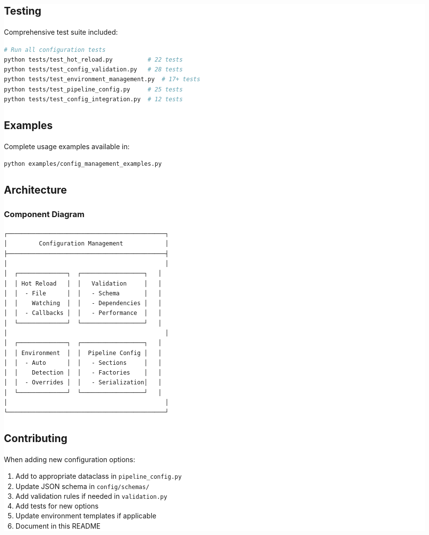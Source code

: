 ## Testing

Comprehensive test suite included:

```bash
# Run all configuration tests
python tests/test_hot_reload.py          # 22 tests
python tests/test_config_validation.py   # 28 tests
python tests/test_environment_management.py  # 17+ tests
python tests/test_pipeline_config.py     # 25 tests
python tests/test_config_integration.py  # 12 tests
```

## Examples

Complete usage examples available in:

```bash
python examples/config_management_examples.py
```

## Architecture

### Component Diagram

```
┌─────────────────────────────────────────────┐
│         Configuration Management            │
├─────────────────────────────────────────────┤
│                                             │
│  ┌──────────────┐  ┌──────────────────┐   │
│  │ Hot Reload   │  │   Validation     │   │
│  │  - File      │  │   - Schema       │   │
│  │    Watching  │  │   - Dependencies │   │
│  │  - Callbacks │  │   - Performance  │   │
│  └──────────────┘  └──────────────────┘   │
│                                             │
│  ┌──────────────┐  ┌──────────────────┐   │
│  │ Environment  │  │  Pipeline Config │   │
│  │  - Auto      │  │   - Sections     │   │
│  │    Detection │  │   - Factories    │   │
│  │  - Overrides │  │   - Serialization│   │
│  └──────────────┘  └──────────────────┘   │
│                                             │
└─────────────────────────────────────────────┘
```

## Contributing

When adding new configuration options:

1. Add to appropriate dataclass in `pipeline_config.py`
2. Update JSON schema in `config/schemas/`
3. Add validation rules if needed in `validation.py`
4. Add tests for new options
5. Update environment templates if applicable
6. Document in this README
